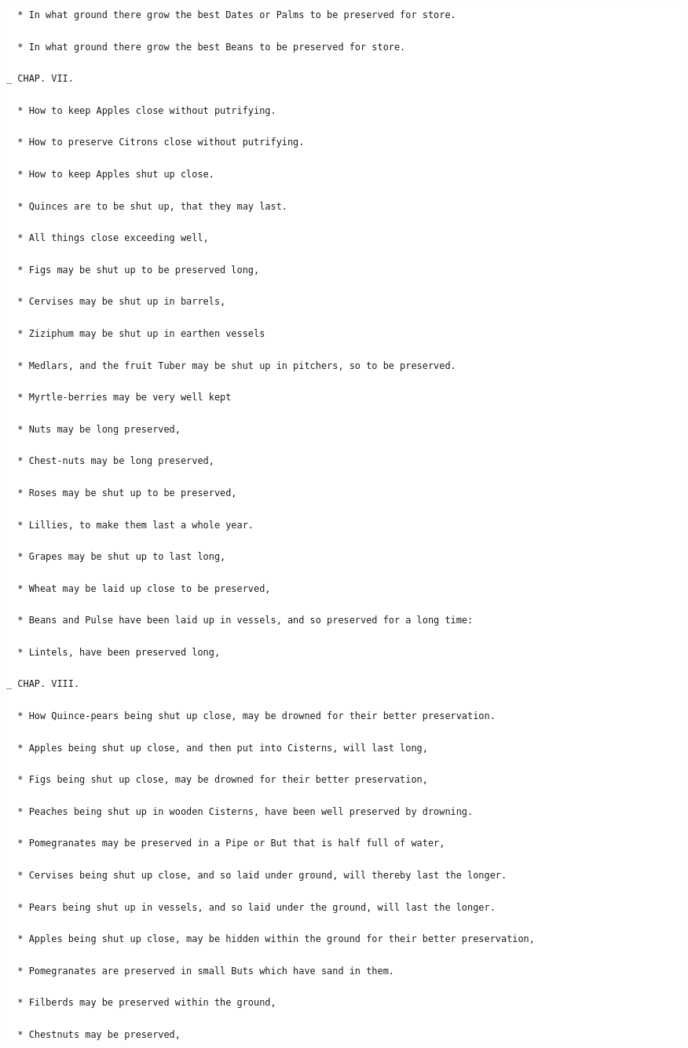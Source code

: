       * In what ground there grow the best Dates or Palms to be preserved for store.

      * In what ground there grow the best Beans to be preserved for store.

    _ CHAP. VII.

      * How to keep Apples close without putrifying.

      * How to preserve Citrons close without putrifying.

      * How to keep Apples shut up close.

      * Quinces are to be shut up, that they may last.

      * All things close exceeding well,

      * Figs may be shut up to be preserved long,

      * Cervises may be shut up in barrels,

      * Ziziphum may be shut up in earthen vessels

      * Medlars, and the fruit Tuber may be shut up in pitchers, so to be preserved.

      * Myrtle-berries may be very well kept

      * Nuts may be long preserved,

      * Chest-nuts may be long preserved,

      * Roses may be shut up to be preserved,

      * Lillies, to make them last a whole year.

      * Grapes may be shut up to last long,

      * Wheat may be laid up close to be preserved,

      * Beans and Pulse have been laid up in vessels, and so preserved for a long time:

      * Lintels, have been preserved long,

    _ CHAP. VIII.

      * How Quince-pears being shut up close, may be drowned for their better preservation.

      * Apples being shut up close, and then put into Cisterns, will last long,

      * Figs being shut up close, may be drowned for their better preservation,

      * Peaches being shut up in wooden Cisterns, have been well preserved by drowning.

      * Pomegranates may be preserved in a Pipe or But that is half full of water,

      * Cervises being shut up close, and so laid under ground, will thereby last the longer.

      * Pears being shut up in vessels, and so laid under the ground, will last the longer.

      * Apples being shut up close, may be hidden within the ground for their better preservation,

      * Pomegranates are preserved in small Buts which have sand in them.

      * Filberds may be preserved within the ground,

      * Chestnuts may be preserved,
